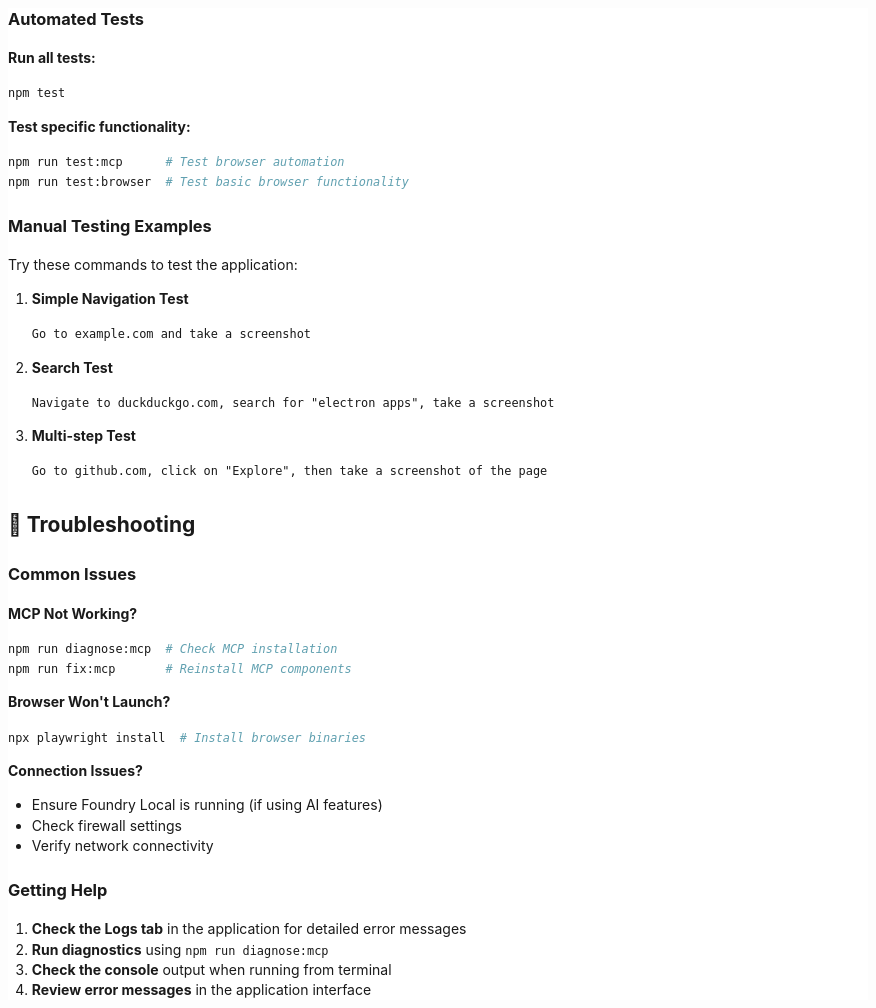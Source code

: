### Automated Tests

**Run all tests:**
```bash
npm test
```

**Test specific functionality:**
```bash
npm run test:mcp      # Test browser automation
npm run test:browser  # Test basic browser functionality
```

### Manual Testing Examples

Try these commands to test the application:

1. **Simple Navigation Test**
   ```
   Go to example.com and take a screenshot
   ```

2. **Search Test**
   ```
   Navigate to duckduckgo.com, search for "electron apps", take a screenshot
   ```

3. **Multi-step Test**
   ```
   Go to github.com, click on "Explore", then take a screenshot of the page
   ```

## 🚨 Troubleshooting

### Common Issues

**MCP Not Working?**
```bash
npm run diagnose:mcp  # Check MCP installation
npm run fix:mcp       # Reinstall MCP components
```

**Browser Won't Launch?**
```bash
npx playwright install  # Install browser binaries
```

**Connection Issues?**
- Ensure Foundry Local is running (if using AI features)
- Check firewall settings
- Verify network connectivity

### Getting Help

1. **Check the Logs tab** in the application for detailed error messages
2. **Run diagnostics** using `npm run diagnose:mcp`
3. **Check the console** output when running from terminal
4. **Review error messages** in the application interface
